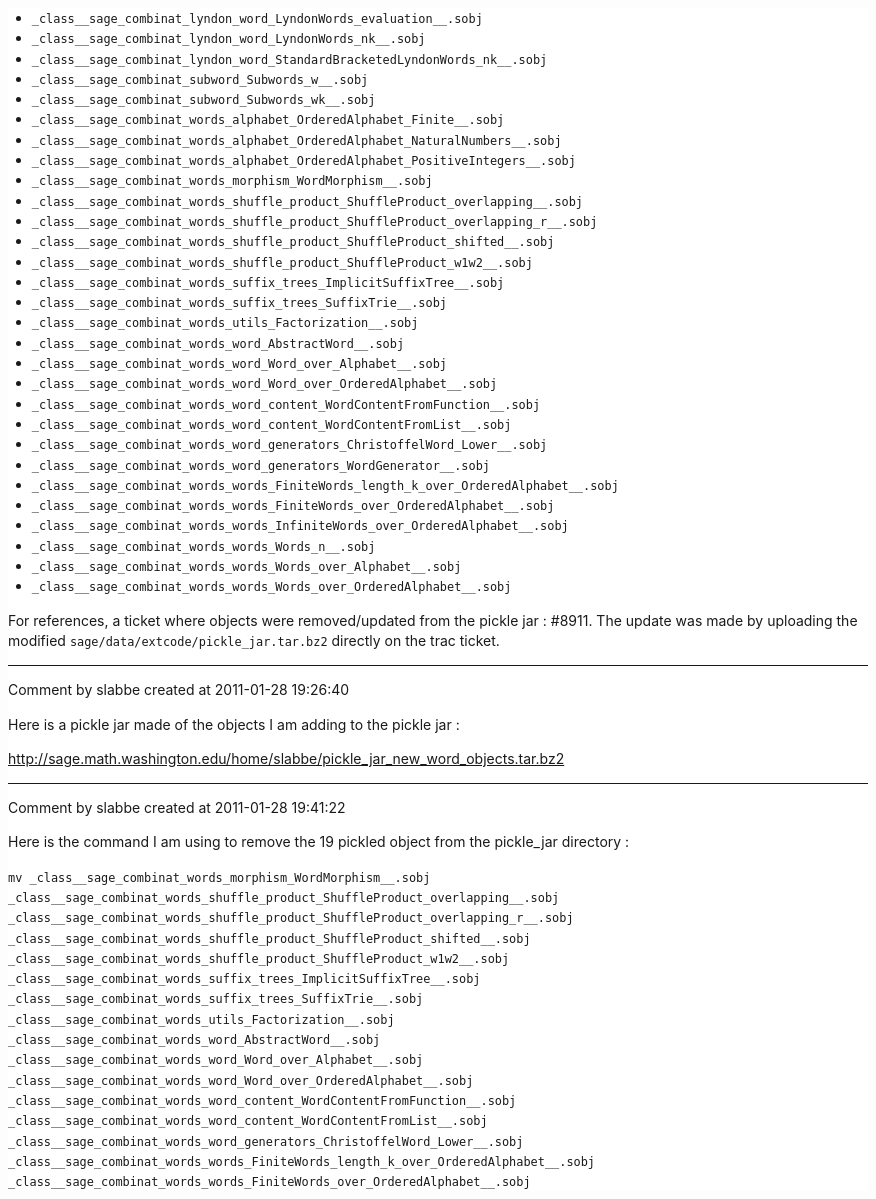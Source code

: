  - `_class__sage_combinat_lyndon_word_LyndonWords_evaluation__.sobj`
 - `_class__sage_combinat_lyndon_word_LyndonWords_nk__.sobj`
 - `_class__sage_combinat_lyndon_word_StandardBracketedLyndonWords_nk__.sobj`
 - `_class__sage_combinat_subword_Subwords_w__.sobj`
 - `_class__sage_combinat_subword_Subwords_wk__.sobj`
 - `_class__sage_combinat_words_alphabet_OrderedAlphabet_Finite__.sobj`
 - `_class__sage_combinat_words_alphabet_OrderedAlphabet_NaturalNumbers__.sobj`
 - `_class__sage_combinat_words_alphabet_OrderedAlphabet_PositiveIntegers__.sobj`
 - `_class__sage_combinat_words_morphism_WordMorphism__.sobj`
 - `_class__sage_combinat_words_shuffle_product_ShuffleProduct_overlapping__.sobj`
 - `_class__sage_combinat_words_shuffle_product_ShuffleProduct_overlapping_r__.sobj`
 - `_class__sage_combinat_words_shuffle_product_ShuffleProduct_shifted__.sobj`
 - `_class__sage_combinat_words_shuffle_product_ShuffleProduct_w1w2__.sobj`
 - `_class__sage_combinat_words_suffix_trees_ImplicitSuffixTree__.sobj`
 - `_class__sage_combinat_words_suffix_trees_SuffixTrie__.sobj`
 - `_class__sage_combinat_words_utils_Factorization__.sobj`
 - `_class__sage_combinat_words_word_AbstractWord__.sobj`
 - `_class__sage_combinat_words_word_Word_over_Alphabet__.sobj`
 - `_class__sage_combinat_words_word_Word_over_OrderedAlphabet__.sobj`
 - `_class__sage_combinat_words_word_content_WordContentFromFunction__.sobj`
 - `_class__sage_combinat_words_word_content_WordContentFromList__.sobj`
 - `_class__sage_combinat_words_word_generators_ChristoffelWord_Lower__.sobj`
 - `_class__sage_combinat_words_word_generators_WordGenerator__.sobj`
 - `_class__sage_combinat_words_words_FiniteWords_length_k_over_OrderedAlphabet__.sobj`
 - `_class__sage_combinat_words_words_FiniteWords_over_OrderedAlphabet__.sobj`
 - `_class__sage_combinat_words_words_InfiniteWords_over_OrderedAlphabet__.sobj`
 - `_class__sage_combinat_words_words_Words_n__.sobj`
 - `_class__sage_combinat_words_words_Words_over_Alphabet__.sobj`
 - `_class__sage_combinat_words_words_Words_over_OrderedAlphabet__.sobj`


For references, a ticket where objects were removed/updated from the pickle jar : #8911. The update was made by uploading the modified `sage/data/extcode/pickle_jar.tar.bz2` directly on the trac ticket.


---

Comment by slabbe created at 2011-01-28 19:26:40

Here is a pickle jar made of the objects I am adding to the pickle jar :

http://sage.math.washington.edu/home/slabbe/pickle_jar_new_word_objects.tar.bz2


---

Comment by slabbe created at 2011-01-28 19:41:22

Here is the command I am using to remove the 19 pickled object from the pickle_jar directory :


``` 
mv _class__sage_combinat_words_morphism_WordMorphism__.sobj
_class__sage_combinat_words_shuffle_product_ShuffleProduct_overlapping__.sobj
_class__sage_combinat_words_shuffle_product_ShuffleProduct_overlapping_r__.sobj
_class__sage_combinat_words_shuffle_product_ShuffleProduct_shifted__.sobj
_class__sage_combinat_words_shuffle_product_ShuffleProduct_w1w2__.sobj
_class__sage_combinat_words_suffix_trees_ImplicitSuffixTree__.sobj
_class__sage_combinat_words_suffix_trees_SuffixTrie__.sobj
_class__sage_combinat_words_utils_Factorization__.sobj
_class__sage_combinat_words_word_AbstractWord__.sobj
_class__sage_combinat_words_word_Word_over_Alphabet__.sobj
_class__sage_combinat_words_word_Word_over_OrderedAlphabet__.sobj
_class__sage_combinat_words_word_content_WordContentFromFunction__.sobj
_class__sage_combinat_words_word_content_WordContentFromList__.sobj
_class__sage_combinat_words_word_generators_ChristoffelWord_Lower__.sobj
_class__sage_combinat_words_words_FiniteWords_length_k_over_OrderedAlphabet__.sobj
_class__sage_combinat_words_words_FiniteWords_over_OrderedAlphabet__.sobj
```